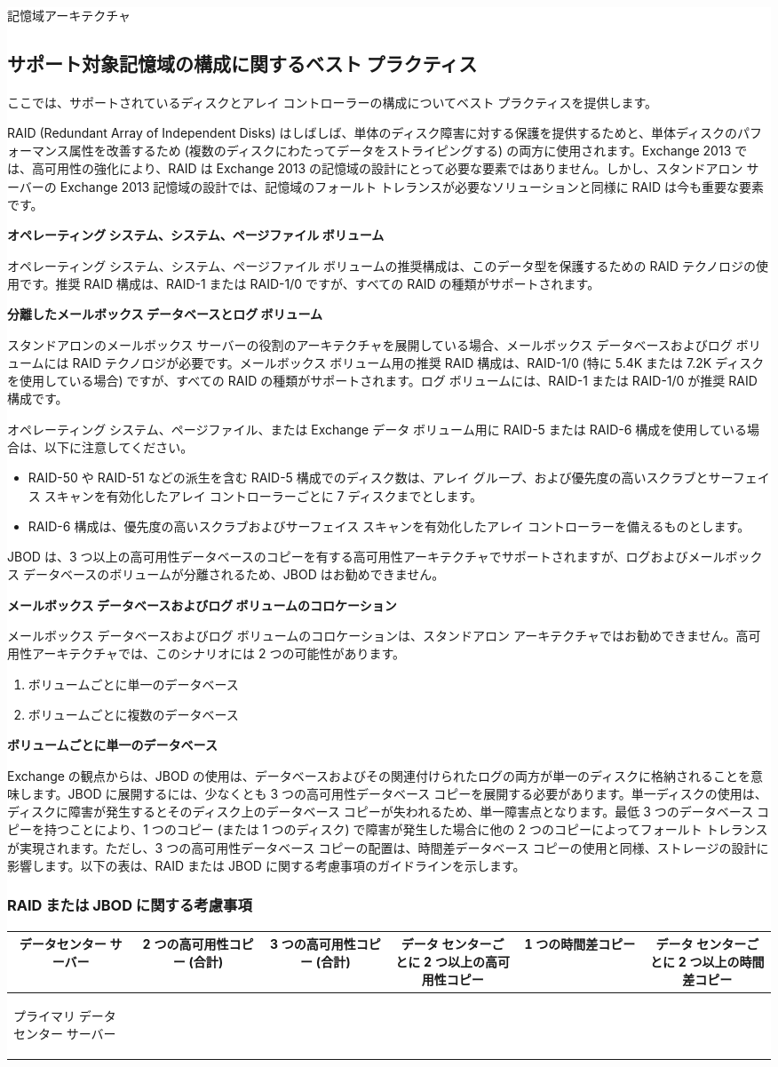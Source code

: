 
記憶域アーキテクチャ

## サポート対象記憶域の構成に関するベスト プラクティス

ここでは、サポートされているディスクとアレイ コントローラーの構成についてベスト プラクティスを提供します。

RAID (Redundant Array of Independent Disks) はしばしば、単体のディスク障害に対する保護を提供するためと、単体ディスクのパフォーマンス属性を改善するため (複数のディスクにわたってデータをストライピングする) の両方に使用されます。Exchange 2013 では、高可用性の強化により、RAID は Exchange 2013 の記憶域の設計にとって必要な要素ではありません。しかし、スタンドアロン サーバーの Exchange 2013 記憶域の設計では、記憶域のフォールト トレランスが必要なソリューションと同様に RAID は今も重要な要素です。

**オペレーティング システム、システム、ページファイル ボリューム**

オペレーティング システム、システム、ページファイル ボリュームの推奨構成は、このデータ型を保護するための RAID テクノロジの使用です。推奨 RAID 構成は、RAID-1 または RAID-1/0 ですが、すべての RAID の種類がサポートされます。

**分離したメールボックス データベースとログ ボリューム**

スタンドアロンのメールボックス サーバーの役割のアーキテクチャを展開している場合、メールボックス データベースおよびログ ボリュームには RAID テクノロジが必要です。メールボックス ボリューム用の推奨 RAID 構成は、RAID-1/0 (特に 5.4K または 7.2K ディスクを使用している場合) ですが、すべての RAID の種類がサポートされます。ログ ボリュームには、RAID-1 または RAID-1/0 が推奨 RAID 構成です。

オペレーティング システム、ページファイル、または Exchange データ ボリューム用に RAID-5 または RAID-6 構成を使用している場合は、以下に注意してください。

  - RAID-50 や RAID-51 などの派生を含む RAID-5 構成でのディスク数は、アレイ グループ、および優先度の高いスクラブとサーフェイス スキャンを有効化したアレイ コントローラーごとに 7 ディスクまでとします。

  - RAID-6 構成は、優先度の高いスクラブおよびサーフェイス スキャンを有効化したアレイ コントローラーを備えるものとします。

JBOD は、3 つ以上の高可用性データベースのコピーを有する高可用性アーキテクチャでサポートされますが、ログおよびメールボックス データベースのボリュームが分離されるため、JBOD はお勧めできません。

**メールボックス データベースおよびログ ボリュームのコロケーション**

メールボックス データベースおよびログ ボリュームのコロケーションは、スタンドアロン アーキテクチャではお勧めできません。高可用性アーキテクチャでは、このシナリオには 2 つの可能性があります。

1.  ボリュームごとに単一のデータベース

2.  ボリュームごとに複数のデータベース

**ボリュームごとに単一のデータベース**

Exchange の観点からは、JBOD の使用は、データベースおよびその関連付けられたログの両方が単一のディスクに格納されることを意味します。JBOD に展開するには、少なくとも 3 つの高可用性データベース コピーを展開する必要があります。単一ディスクの使用は、ディスクに障害が発生するとそのディスク上のデータベース コピーが失われるため、単一障害点となります。最低 3 つのデータベース コピーを持つことにより、1 つのコピー (または 1 つのディスク) で障害が発生した場合に他の 2 つのコピーによってフォールト トレランスが実現されます。ただし、3 つの高可用性データベース コピーの配置は、時間差データベース コピーの使用と同様、ストレージの設計に影響します。以下の表は、RAID または JBOD に関する考慮事項のガイドラインを示します。

### RAID または JBOD に関する考慮事項

<table style="width:100%;">
<colgroup>
<col style="width: 16%" />
<col style="width: 16%" />
<col style="width: 16%" />
<col style="width: 16%" />
<col style="width: 16%" />
<col style="width: 16%" />
</colgroup>
<thead>
<tr class="header">
<th>データセンター サーバー</th>
<th>2 つの高可用性コピー (合計)</th>
<th>3 つの高可用性コピー (合計)</th>
<th>データ センターごとに 2 つ以上の高可用性コピー</th>
<th>1 つの時間差コピー</th>
<th>データ センターごとに 2 つ以上の時間差コピー</th>
</tr>
</thead>
<tbody>
<tr class="odd">
<td><p>プライマリ データセンター サーバー</p></td>